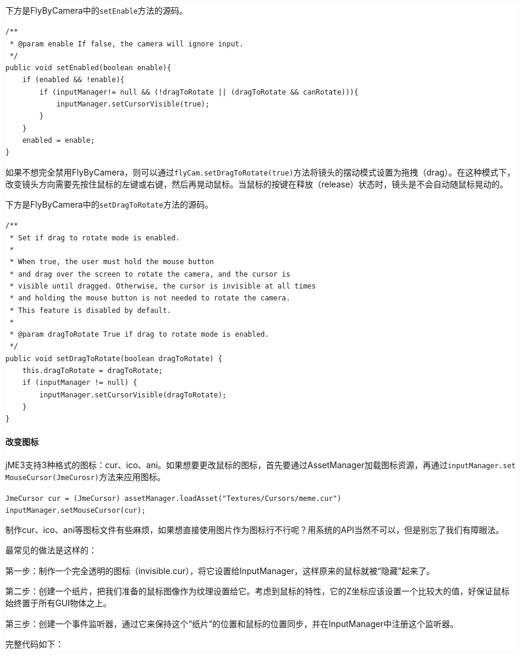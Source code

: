 下方是FlyByCamera中的`setEnable`方法的源码。

    /**
     * @param enable If false, the camera will ignore input.
     */
    public void setEnabled(boolean enable){
        if (enabled && !enable){
            if (inputManager!= null && (!dragToRotate || (dragToRotate && canRotate))){
                inputManager.setCursorVisible(true);
            }
        }
        enabled = enable;
    }

如果不想完全禁用FlyByCamera，则可以通过`flyCam.setDragToRotate(true)`方法将镜头的摆动模式设置为拖拽（drag）。在这种模式下，改变镜头方向需要先按住鼠标的左键或右键，然后再晃动鼠标。当鼠标的按键在释放（release）状态时，镜头是不会自动随鼠标晃动的。

下方是FlyByCamera中的`setDragToRotate`方法的源码。

    /**
     * Set if drag to rotate mode is enabled.
     * 
     * When true, the user must hold the mouse button
     * and drag over the screen to rotate the camera, and the cursor is
     * visible until dragged. Otherwise, the cursor is invisible at all times
     * and holding the mouse button is not needed to rotate the camera.
     * This feature is disabled by default.
     * 
     * @param dragToRotate True if drag to rotate mode is enabled.
     */
    public void setDragToRotate(boolean dragToRotate) {
        this.dragToRotate = dragToRotate;
        if (inputManager != null) {
            inputManager.setCursorVisible(dragToRotate);
        }
    }

#### 改变图标

jME3支持3种格式的图标：cur、ico、ani。如果想要更改鼠标的图标，首先要通过AssetManager加载图标资源，再通过`inputManager.setMouseCursor(JmeCurosr)`方法来应用图标。

    JmeCursor cur = (JmeCursor) assetManager.loadAsset("Textures/Cursors/meme.cur")
    inputManager.setMouseCursor(cur);

制作cur、ico、ani等图标文件有些麻烦，如果想直接使用图片作为图标行不行呢？用系统的API当然不可以，但是别忘了我们有障眼法。

最常见的做法是这样的：

第一步：制作一个完全透明的图标（invisible.cur），将它设置给InputManager，这样原来的鼠标就被“隐藏”起来了。

第二步：创建一个纸片，把我们准备的鼠标图像作为纹理设置给它。考虑到鼠标的特性，它的Z坐标应该设置一个比较大的值，好保证鼠标始终置于所有GUI物体之上。

第三步：创建一个事件监听器，通过它来保持这个“纸片”的位置和鼠标的位置同步，并在InputManager中注册这个监听器。

完整代码如下：

